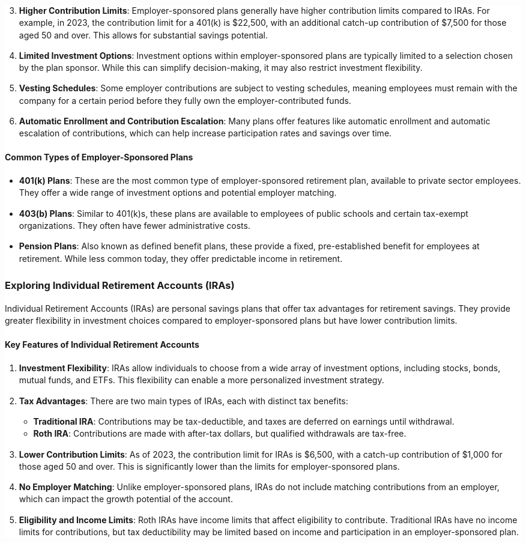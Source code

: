 3. **Higher Contribution Limits**: Employer-sponsored plans generally have higher contribution limits compared to IRAs. For example, in 2023, the contribution limit for a 401(k) is $22,500, with an additional catch-up contribution of $7,500 for those aged 50 and over. This allows for substantial savings potential.

4. **Limited Investment Options**: Investment options within employer-sponsored plans are typically limited to a selection chosen by the plan sponsor. While this can simplify decision-making, it may also restrict investment flexibility.

5. **Vesting Schedules**: Some employer contributions are subject to vesting schedules, meaning employees must remain with the company for a certain period before they fully own the employer-contributed funds.

6. **Automatic Enrollment and Contribution Escalation**: Many plans offer features like automatic enrollment and automatic escalation of contributions, which can help increase participation rates and savings over time.

#### Common Types of Employer-Sponsored Plans

- **401(k) Plans**: These are the most common type of employer-sponsored retirement plan, available to private sector employees. They offer a wide range of investment options and potential employer matching.

- **403(b) Plans**: Similar to 401(k)s, these plans are available to employees of public schools and certain tax-exempt organizations. They often have fewer administrative costs.

- **Pension Plans**: Also known as defined benefit plans, these provide a fixed, pre-established benefit for employees at retirement. While less common today, they offer predictable income in retirement.

### Exploring Individual Retirement Accounts (IRAs)

Individual Retirement Accounts (IRAs) are personal savings plans that offer tax advantages for retirement savings. They provide greater flexibility in investment choices compared to employer-sponsored plans but have lower contribution limits.

#### Key Features of Individual Retirement Accounts

1. **Investment Flexibility**: IRAs allow individuals to choose from a wide array of investment options, including stocks, bonds, mutual funds, and ETFs. This flexibility can enable a more personalized investment strategy.

2. **Tax Advantages**: There are two main types of IRAs, each with distinct tax benefits:
   - **Traditional IRA**: Contributions may be tax-deductible, and taxes are deferred on earnings until withdrawal.
   - **Roth IRA**: Contributions are made with after-tax dollars, but qualified withdrawals are tax-free.

3. **Lower Contribution Limits**: As of 2023, the contribution limit for IRAs is $6,500, with a catch-up contribution of $1,000 for those aged 50 and over. This is significantly lower than the limits for employer-sponsored plans.

4. **No Employer Matching**: Unlike employer-sponsored plans, IRAs do not include matching contributions from an employer, which can impact the growth potential of the account.

5. **Eligibility and Income Limits**: Roth IRAs have income limits that affect eligibility to contribute. Traditional IRAs have no income limits for contributions, but tax deductibility may be limited based on income and participation in an employer-sponsored plan.
